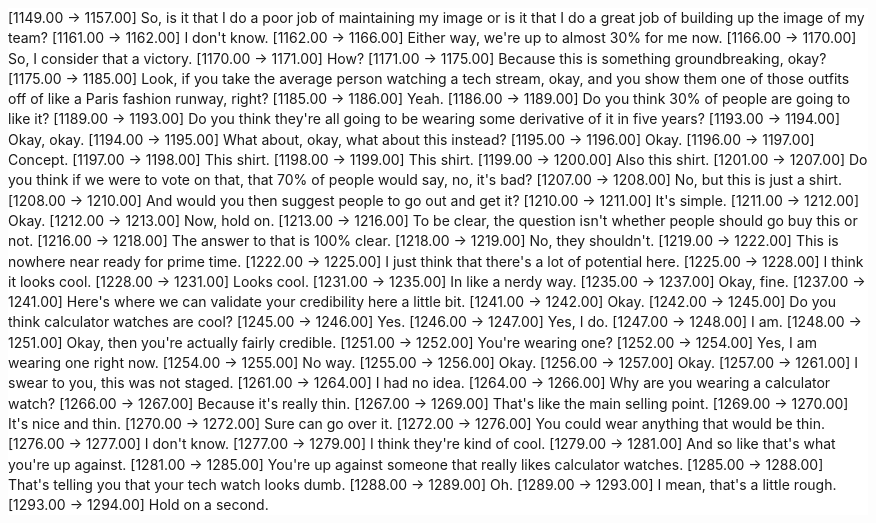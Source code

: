 [1149.00 → 1157.00] So, is it that I do a poor job of maintaining my image or is it that I do a great job of building up the image of my team?
[1161.00 → 1162.00] I don't know.
[1162.00 → 1166.00] Either way, we're up to almost 30% for me now.
[1166.00 → 1170.00] So, I consider that a victory.
[1170.00 → 1171.00] How?
[1171.00 → 1175.00] Because this is something groundbreaking, okay?
[1175.00 → 1185.00] Look, if you take the average person watching a tech stream, okay, and you show them one of those outfits off of like a Paris fashion runway, right?
[1185.00 → 1186.00] Yeah.
[1186.00 → 1189.00] Do you think 30% of people are going to like it?
[1189.00 → 1193.00] Do you think they're all going to be wearing some derivative of it in five years?
[1193.00 → 1194.00] Okay, okay.
[1194.00 → 1195.00] What about, okay, what about this instead?
[1195.00 → 1196.00] Okay.
[1196.00 → 1197.00] Concept.
[1197.00 → 1198.00] This shirt.
[1198.00 → 1199.00] This shirt.
[1199.00 → 1200.00] Also this shirt.
[1201.00 → 1207.00] Do you think if we were to vote on that, that 70% of people would say, no, it's bad?
[1207.00 → 1208.00] No, but this is just a shirt.
[1208.00 → 1210.00] And would you then suggest people to go out and get it?
[1210.00 → 1211.00] It's simple.
[1211.00 → 1212.00] Okay.
[1212.00 → 1213.00] Now, hold on.
[1213.00 → 1216.00] To be clear, the question isn't whether people should go buy this or not.
[1216.00 → 1218.00] The answer to that is 100% clear.
[1218.00 → 1219.00] No, they shouldn't.
[1219.00 → 1222.00] This is nowhere near ready for prime time.
[1222.00 → 1225.00] I just think that there's a lot of potential here.
[1225.00 → 1228.00] I think it looks cool.
[1228.00 → 1231.00] Looks cool.
[1231.00 → 1235.00] In like a nerdy way.
[1235.00 → 1237.00] Okay, fine.
[1237.00 → 1241.00] Here's where we can validate your credibility here a little bit.
[1241.00 → 1242.00] Okay.
[1242.00 → 1245.00] Do you think calculator watches are cool?
[1245.00 → 1246.00] Yes.
[1246.00 → 1247.00] Yes, I do.
[1247.00 → 1248.00] I am.
[1248.00 → 1251.00] Okay, then you're actually fairly credible.
[1251.00 → 1252.00] You're wearing one?
[1252.00 → 1254.00] Yes, I am wearing one right now.
[1254.00 → 1255.00] No way.
[1255.00 → 1256.00] Okay.
[1256.00 → 1257.00] Okay.
[1257.00 → 1261.00] I swear to you, this was not staged.
[1261.00 → 1264.00] I had no idea.
[1264.00 → 1266.00] Why are you wearing a calculator watch?
[1266.00 → 1267.00] Because it's really thin.
[1267.00 → 1269.00] That's like the main selling point.
[1269.00 → 1270.00] It's nice and thin.
[1270.00 → 1272.00] Sure can go over it.
[1272.00 → 1276.00] You could wear anything that would be thin.
[1276.00 → 1277.00] I don't know.
[1277.00 → 1279.00] I think they're kind of cool.
[1279.00 → 1281.00] And so like that's what you're up against.
[1281.00 → 1285.00] You're up against someone that really likes calculator watches.
[1285.00 → 1288.00] That's telling you that your tech watch looks dumb.
[1288.00 → 1289.00] Oh.
[1289.00 → 1293.00] I mean, that's a little rough.
[1293.00 → 1294.00] Hold on a second.